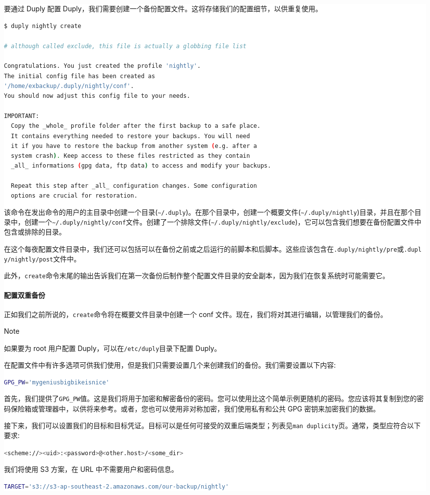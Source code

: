 要通过 Duply 配置 Duply，我们需要创建一个备份配置文件。这将存储我们的配置细节，以供重复使用。

```sh
$ duply nightly create

# although called exclude, this file is actually a globbing file list

Congratulations. You just created the profile 'nightly'.
The initial config file has been created as
'/home/exbackup/.duply/nightly/conf'.
You should now adjust this config file to your needs.

IMPORTANT:
  Copy the _whole_ profile folder after the first backup to a safe place.
  It contains everything needed to restore your backups. You will need
  it if you have to restore the backup from another system (e.g. after a
  system crash). Keep access to these files restricted as they contain
  _all_ informations (gpg data, ftp data) to access and modify your backups.

  Repeat this step after _all_ configuration changes. Some configuration
  options are crucial for restoration.

```

该命令在发出命令的用户的主目录中创建一个目录(`∼/.duply`)。在那个目录中，创建一个概要文件(`∼/.duply/nightly`)目录，并且在那个目录中，创建一个`∼/.duply/nightly/conf`文件。创建了一个排除文件(`∼/.duply/nightly/exclude`)，它可以包含我们想要在备份配置文件中包含或排除的目录。

在这个每夜配置文件目录中，我们还可以包括可以在备份之前或之后运行的前脚本和后脚本。这些应该包含在`.duply/nightly/pre`或`.duply/nightly/post`文件中。

此外，`create`命令末尾的输出告诉我们在第一次备份后制作整个配置文件目录的安全副本，因为我们在恢复系统时可能需要它。

#### 配置双重备份

正如我们之前所说的，`create`命令将在概要文件目录中创建一个 conf 文件。现在，我们将对其进行编辑，以管理我们的备份。

Note

如果要为 root 用户配置 Duply，可以在`/etc/duply`目录下配置 Duply。

在配置文件中有许多选项可供我们使用，但是我们只需要设置几个来创建我们的备份。我们需要设置以下内容:

```sh
GPG_PW='mygeniusbigbikeisnice'

```

首先，我们提供了`GPG_PW`值。这是我们将用于加密和解密备份的密码。您可以使用比这个简单示例更随机的密码。您应该将其复制到您的密码保险箱或管理器中，以供将来参考。或者，您也可以使用非对称加密，我们使用私有和公共 GPG 密钥来加密我们的数据。

接下来，我们可以设置我们的目标和目标凭证。目标可以是任何可接受的双重后端类型；列表见`man duplicity`页。通常，类型应符合以下要求:

```sh
<scheme://><uid>:<password>@<other.host>/<some_dir>

```

我们将使用 S3 方案，在 URL 中不需要用户和密码信息。

```sh
TARGET='s3://s3-ap-southeast-2.amazonaws.com/our-backup/nightly'

```
